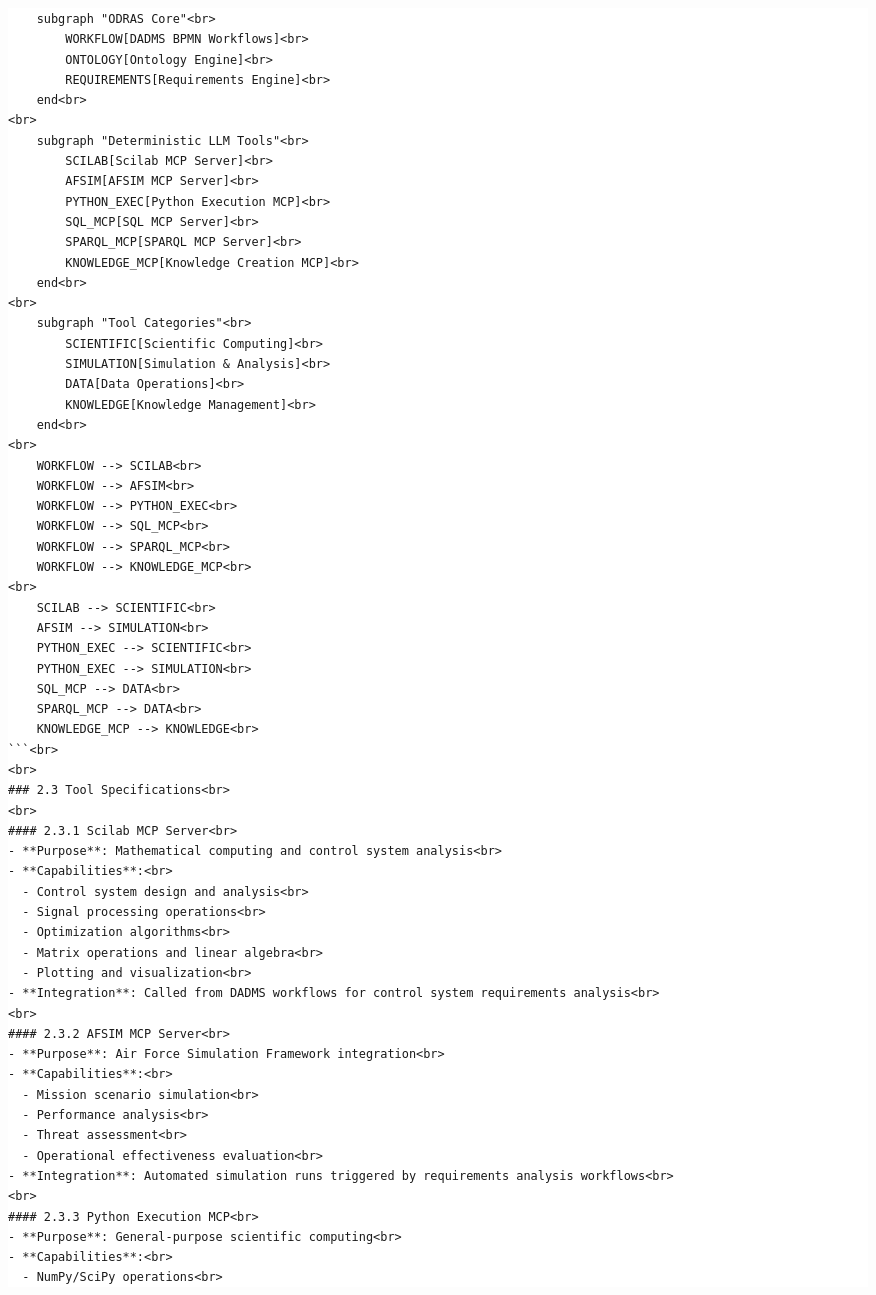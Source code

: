```mermaid<br>
    subgraph "ODRAS Core"<br>
        WORKFLOW[DADMS BPMN Workflows]<br>
        ONTOLOGY[Ontology Engine]<br>
        REQUIREMENTS[Requirements Engine]<br>
    end<br>
<br>
    subgraph "Deterministic LLM Tools"<br>
        SCILAB[Scilab MCP Server]<br>
        AFSIM[AFSIM MCP Server]<br>
        PYTHON_EXEC[Python Execution MCP]<br>
        SQL_MCP[SQL MCP Server]<br>
        SPARQL_MCP[SPARQL MCP Server]<br>
        KNOWLEDGE_MCP[Knowledge Creation MCP]<br>
    end<br>
<br>
    subgraph "Tool Categories"<br>
        SCIENTIFIC[Scientific Computing]<br>
        SIMULATION[Simulation & Analysis]<br>
        DATA[Data Operations]<br>
        KNOWLEDGE[Knowledge Management]<br>
    end<br>
<br>
    WORKFLOW --> SCILAB<br>
    WORKFLOW --> AFSIM<br>
    WORKFLOW --> PYTHON_EXEC<br>
    WORKFLOW --> SQL_MCP<br>
    WORKFLOW --> SPARQL_MCP<br>
    WORKFLOW --> KNOWLEDGE_MCP<br>
<br>
    SCILAB --> SCIENTIFIC<br>
    AFSIM --> SIMULATION<br>
    PYTHON_EXEC --> SCIENTIFIC<br>
    PYTHON_EXEC --> SIMULATION<br>
    SQL_MCP --> DATA<br>
    SPARQL_MCP --> DATA<br>
    KNOWLEDGE_MCP --> KNOWLEDGE<br>
```<br>
<br>
### 2.3 Tool Specifications<br>
<br>
#### 2.3.1 Scilab MCP Server<br>
- **Purpose**: Mathematical computing and control system analysis<br>
- **Capabilities**:<br>
  - Control system design and analysis<br>
  - Signal processing operations<br>
  - Optimization algorithms<br>
  - Matrix operations and linear algebra<br>
  - Plotting and visualization<br>
- **Integration**: Called from DADMS workflows for control system requirements analysis<br>
<br>
#### 2.3.2 AFSIM MCP Server<br>
- **Purpose**: Air Force Simulation Framework integration<br>
- **Capabilities**:<br>
  - Mission scenario simulation<br>
  - Performance analysis<br>
  - Threat assessment<br>
  - Operational effectiveness evaluation<br>
- **Integration**: Automated simulation runs triggered by requirements analysis workflows<br>
<br>
#### 2.3.3 Python Execution MCP<br>
- **Purpose**: General-purpose scientific computing<br>
- **Capabilities**:<br>
  - NumPy/SciPy operations<br>
```